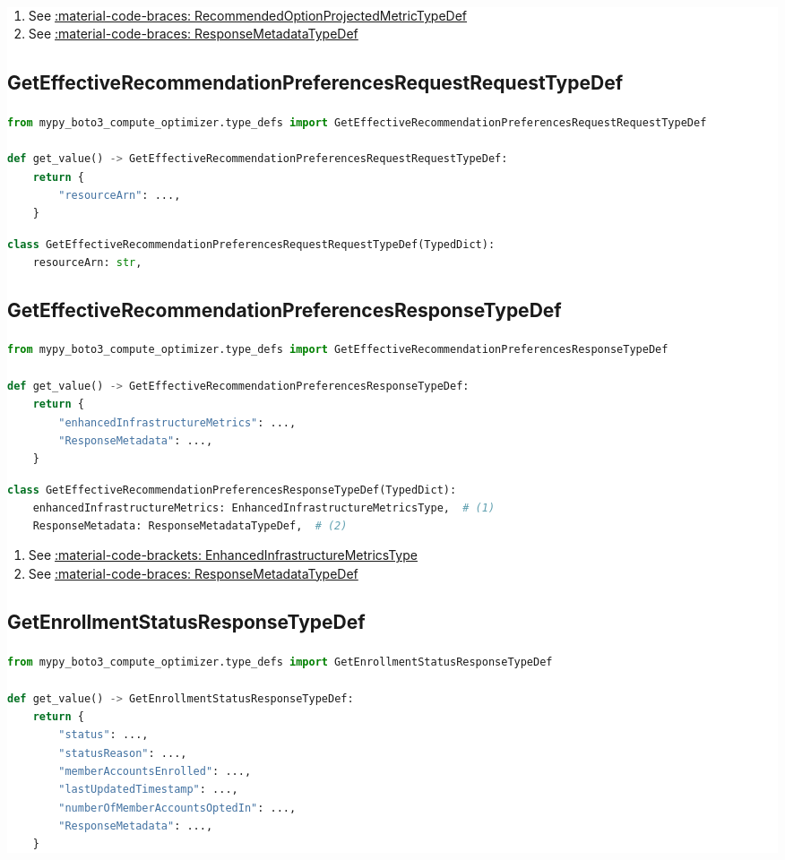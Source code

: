 1. See [:material-code-braces: RecommendedOptionProjectedMetricTypeDef](./type_defs.md#recommendedoptionprojectedmetrictypedef) 
2. See [:material-code-braces: ResponseMetadataTypeDef](./type_defs.md#responsemetadatatypedef) 
## GetEffectiveRecommendationPreferencesRequestRequestTypeDef

```python title="Usage Example"
from mypy_boto3_compute_optimizer.type_defs import GetEffectiveRecommendationPreferencesRequestRequestTypeDef

def get_value() -> GetEffectiveRecommendationPreferencesRequestRequestTypeDef:
    return {
        "resourceArn": ...,
    }
```

```python title="Definition"
class GetEffectiveRecommendationPreferencesRequestRequestTypeDef(TypedDict):
    resourceArn: str,
```

## GetEffectiveRecommendationPreferencesResponseTypeDef

```python title="Usage Example"
from mypy_boto3_compute_optimizer.type_defs import GetEffectiveRecommendationPreferencesResponseTypeDef

def get_value() -> GetEffectiveRecommendationPreferencesResponseTypeDef:
    return {
        "enhancedInfrastructureMetrics": ...,
        "ResponseMetadata": ...,
    }
```

```python title="Definition"
class GetEffectiveRecommendationPreferencesResponseTypeDef(TypedDict):
    enhancedInfrastructureMetrics: EnhancedInfrastructureMetricsType,  # (1)
    ResponseMetadata: ResponseMetadataTypeDef,  # (2)
```

1. See [:material-code-brackets: EnhancedInfrastructureMetricsType](./literals.md#enhancedinfrastructuremetricstype) 
2. See [:material-code-braces: ResponseMetadataTypeDef](./type_defs.md#responsemetadatatypedef) 
## GetEnrollmentStatusResponseTypeDef

```python title="Usage Example"
from mypy_boto3_compute_optimizer.type_defs import GetEnrollmentStatusResponseTypeDef

def get_value() -> GetEnrollmentStatusResponseTypeDef:
    return {
        "status": ...,
        "statusReason": ...,
        "memberAccountsEnrolled": ...,
        "lastUpdatedTimestamp": ...,
        "numberOfMemberAccountsOptedIn": ...,
        "ResponseMetadata": ...,
    }
```
